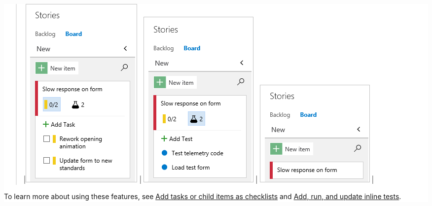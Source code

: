 > |![Task annotations enabled.](media/annotate-task.png) | ![Test annotations enabled.](media/annotate-test.png) | ![Annotations disabled.](media/annotate-none.png) | 

To learn more about using these features, see [Add tasks or child items as checklists](../../boards/boards/add-task-checklists.md) and [Add, run, and update inline tests](../../boards/boards/add-run-update-tests.md).  
